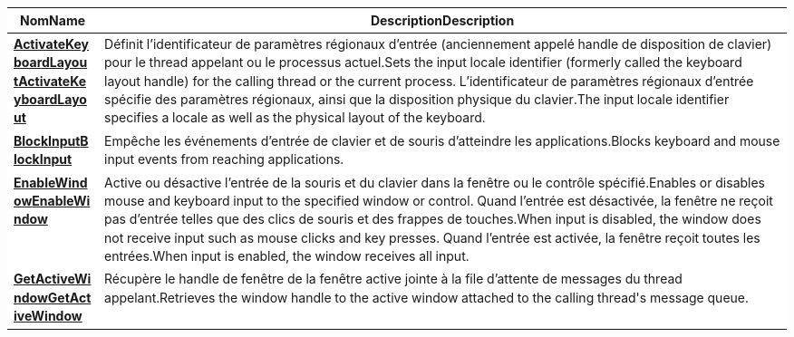 

| <span data-ttu-id="f2d87-118">Nom</span><span class="sxs-lookup"><span data-stu-id="f2d87-118">Name</span></span>                                                     | <span data-ttu-id="f2d87-119">Description</span><span class="sxs-lookup"><span data-stu-id="f2d87-119">Description</span></span>                                                                                                                                                                                                                                                                                                                                                                                           |
|----------------------------------------------------------|-------------------------------------------------------------------------------------------------------------------------------------------------------------------------------------------------------------------------------------------------------------------------------------------------------------------------------------------------------------------------------------------------------|
| [<span data-ttu-id="f2d87-120">**ActivateKeyboardLayout**</span><span class="sxs-lookup"><span data-stu-id="f2d87-120">**ActivateKeyboardLayout**</span></span>](/windows/win32/api/winuser/nf-winuser-activatekeyboardlayout) | <span data-ttu-id="f2d87-121">Définit l’identificateur de paramètres régionaux d’entrée (anciennement appelé handle de disposition de clavier) pour le thread appelant ou le processus actuel.</span><span class="sxs-lookup"><span data-stu-id="f2d87-121">Sets the input locale identifier (formerly called the keyboard layout handle) for the calling thread or the current process.</span></span> <span data-ttu-id="f2d87-122">L’identificateur de paramètres régionaux d’entrée spécifie des paramètres régionaux, ainsi que la disposition physique du clavier.</span><span class="sxs-lookup"><span data-stu-id="f2d87-122">The input locale identifier specifies a locale as well as the physical layout of the keyboard.</span></span><br/>                                                                                                                                                                |
| [<span data-ttu-id="f2d87-123">**BlockInput**</span><span class="sxs-lookup"><span data-stu-id="f2d87-123">**BlockInput**</span></span>](/windows/win32/api/winuser/nf-winuser-blockinput)                         | <span data-ttu-id="f2d87-124">Empêche les événements d’entrée de clavier et de souris d’atteindre les applications.</span><span class="sxs-lookup"><span data-stu-id="f2d87-124">Blocks keyboard and mouse input events from reaching applications.</span></span> <br/>                                                                                                                                                                                                                                                                                                                        |
| [<span data-ttu-id="f2d87-125">**EnableWindow**</span><span class="sxs-lookup"><span data-stu-id="f2d87-125">**EnableWindow**</span></span>](/windows/win32/api/winuser/nf-winuser-enablewindow)                     | <span data-ttu-id="f2d87-126">Active ou désactive l’entrée de la souris et du clavier dans la fenêtre ou le contrôle spécifié.</span><span class="sxs-lookup"><span data-stu-id="f2d87-126">Enables or disables mouse and keyboard input to the specified window or control.</span></span> <span data-ttu-id="f2d87-127">Quand l’entrée est désactivée, la fenêtre ne reçoit pas d’entrée telles que des clics de souris et des frappes de touches.</span><span class="sxs-lookup"><span data-stu-id="f2d87-127">When input is disabled, the window does not receive input such as mouse clicks and key presses.</span></span> <span data-ttu-id="f2d87-128">Quand l’entrée est activée, la fenêtre reçoit toutes les entrées.</span><span class="sxs-lookup"><span data-stu-id="f2d87-128">When input is enabled, the window receives all input.</span></span><br/>                                                                                                                                                     |
| [<span data-ttu-id="f2d87-129">**GetActiveWindow**</span><span class="sxs-lookup"><span data-stu-id="f2d87-129">**GetActiveWindow**</span></span>](/windows/win32/api/winuser/nf-winuser-getactivewindow)               | <span data-ttu-id="f2d87-130">Récupère le handle de fenêtre de la fenêtre active jointe à la file d’attente de messages du thread appelant.</span><span class="sxs-lookup"><span data-stu-id="f2d87-130">Retrieves the window handle to the active window attached to the calling thread's message queue.</span></span> <br/>                                                                                                                                                                                                                                                                                          |